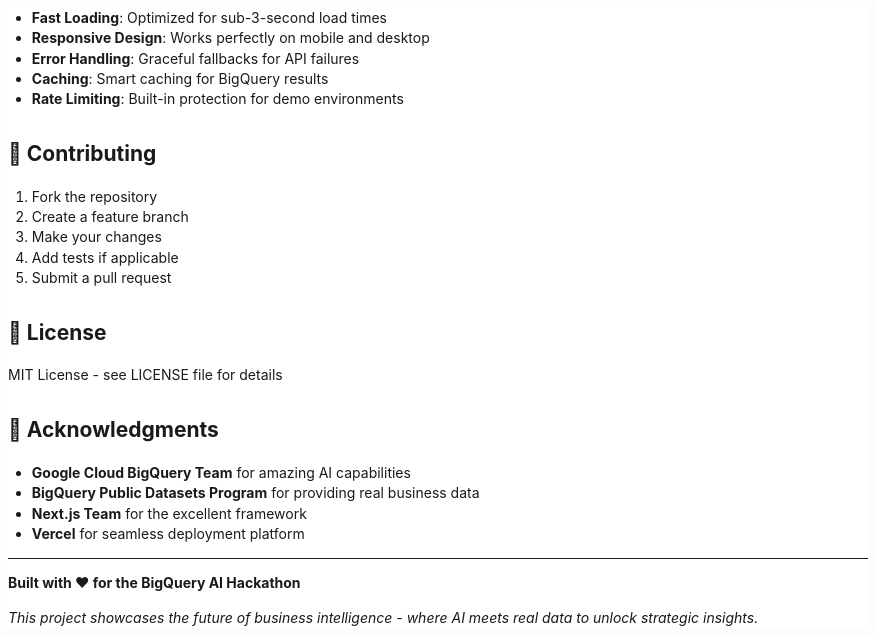 - **Fast Loading**: Optimized for sub-3-second load times
- **Responsive Design**: Works perfectly on mobile and desktop
- **Error Handling**: Graceful fallbacks for API failures
- **Caching**: Smart caching for BigQuery results
- **Rate Limiting**: Built-in protection for demo environments

## 🤝 **Contributing**

1. Fork the repository
2. Create a feature branch
3. Make your changes
4. Add tests if applicable
5. Submit a pull request

## 📄 **License**

MIT License - see LICENSE file for details

## 🙏 **Acknowledgments**

- **Google Cloud BigQuery Team** for amazing AI capabilities
- **BigQuery Public Datasets Program** for providing real business data
- **Next.js Team** for the excellent framework
- **Vercel** for seamless deployment platform

---

**Built with ❤️ for the BigQuery AI Hackathon**

*This project showcases the future of business intelligence - where AI meets real data to unlock strategic insights.*
